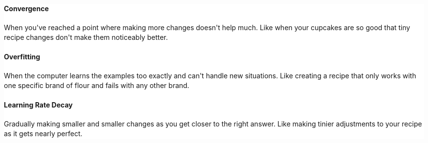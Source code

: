 #### Convergence
When you've reached a point where making more changes doesn't help much. Like when your cupcakes are so good that tiny recipe changes don't make them noticeably better.

#### Overfitting
When the computer learns the examples too exactly and can't handle new situations. Like creating a recipe that only works with one specific brand of flour and fails with any other brand.

#### Learning Rate Decay
Gradually making smaller and smaller changes as you get closer to the right answer. Like making tinier adjustments to your recipe as it gets nearly perfect.
